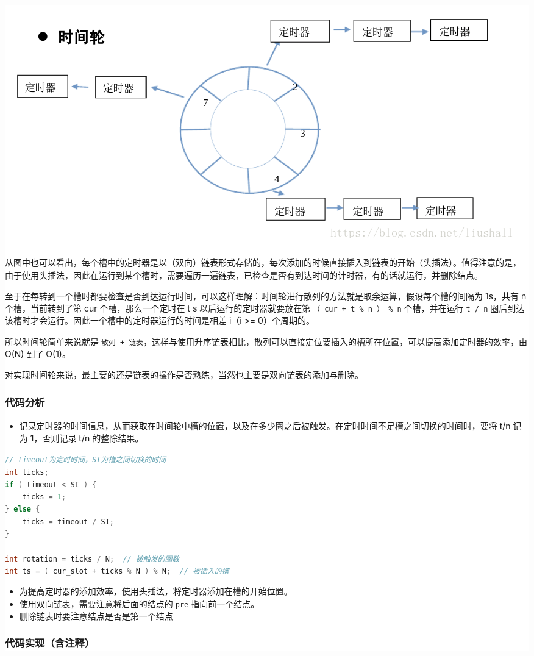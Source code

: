 ![](../../../images/2020/09/20180731164734433.png)

从图中也可以看出，每个槽中的定时器是以（双向）链表形式存储的，每次添加的时候直接插入到链表的开始（头插法）。值得注意的是，由于使用头插法，因此在运行到某个槽时，需要遍历一遍链表，已检查是否有到达时间的计时器，有的话就运行，并删除结点。

至于在每转到一个槽时都要检查是否到达运行时间，可以这样理解：时间轮进行散列的方法就是取余运算，假设每个槽的间隔为 1s，共有 n 个槽，当前转到了第 cur 个槽，那么一个定时在 t s 以后运行的定时器就要放在第 `（ cur + t % n ） % n` 个槽，并在运行 `t / n` 圈后到达该槽时才会运行。因此一个槽中的定时器运行的时间是相差 i（i >= 0）个周期的。

所以时间轮简单来说就是 `散列 + 链表`，这样与使用升序链表相比，散列可以直接定位要插入的槽所在位置，可以提高添加定时器的效率，由 O(N) 到了 O(1)。

对实现时间轮来说，最主要的还是链表的操作是否熟练，当然也主要是双向链表的添加与删除。

### 代码分析

* 记录定时器的时间信息，从而获取在时间轮中槽的位置，以及在多少圈之后被触发。在定时时间不足槽之间切换的时间时，要将 t/n 记为 1，否则记录 t/n 的整除结果。

```C++
// timeout为定时时间，SI为槽之间切换的时间
int ticks;
if ( timeout < SI ) {
    ticks = 1;
} else {
    ticks = timeout / SI;
}

int rotation = ticks / N;  // 被触发的圈数
int ts = ( cur_slot + ticks % N ) % N;  // 被插入的槽
```

* 为提高定时器的添加效率，使用头插法，将定时器添加在槽的开始位置。
* 使用双向链表，需要注意将后面的结点的 `pre` 指向前一个结点。
* 删除链表时要注意结点是否是第一个结点

### 代码实现（含注释）

